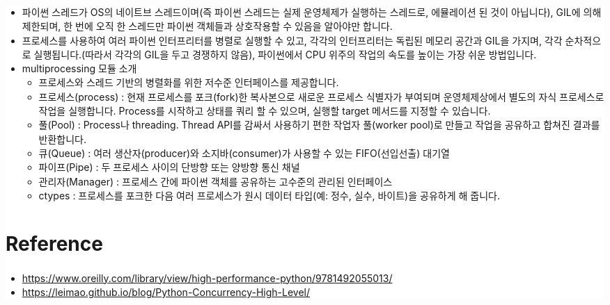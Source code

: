   - 파이썬 스레드가 OS의 네이트브 스레드이며(즉 파이썬 스레드는 실제 운영체제가 실행하는 스레드로, 에뮬레이션 된 것이 아닙니다), GIL에 의해 제한되며, 한 번에 오직 한 스레드만 파이썬 객체들과 상호작용할 수 있음을 알아야만 합니다.
  - 프로세스를 사용하여 여러 파이썬 인터프리터를 병렬로 실행할 수 있고, 각각의 인터프리터는 독립된 메모리 공간과 GIL을 가지며, 각각 순차적으로 실행됩니다.(따라서 각각의 GIL을 두고 경쟁하지 않음), 파이썬에서 CPU 위주의 작업의 속도를 높이는 가장 쉬운 방법입니다.
  - multiprocessing 모듈 소개
    - 프로세스와 스레드 기반의 병렬화를 위한 저수준 인터페이스를 제공합니다.
    - 프로세스(process) : 현재 프로세스를 포크(fork)한 복사본으로 새로운 프로세스 식별자가 부여되며 운영체제상에서 별도의 자식 프로세스로 작업을 실행합니다. Process를 시작하고 상태를 쿼리 할 수 있으며, 실행할 target 메서드를 지정할 수 있습니다.
    - 풀(Pool) : Process나 threading. Thread API를 감싸서 사용하기 편한 작업자 풀(worker pool)로 만들고 작업을 공유하고 합쳐진 결과를 반환합니다.
    - 큐(Queue) : 여러 생산자(producer)와 소지바(consumer)가 사용할 수 있는 FIFO(선입선출) 대기열
    - 파이프(Pipe) : 두 프로세스 사이의 단방향 또는 양방향 통신 채널 
    - 관리자(Manager) : 프로세스 간에 파이썬 객체를 공유하는 고수준의 관리된 인터페이스
    - ctypes :  프로세스를 포크한 다음 여러 프로세스가 원시 데이터 타입(예: 정수, 실수, 바이트)을 공유하게 해 줍니다. 

# Reference
- https://www.oreilly.com/library/view/high-performance-python/9781492055013/
- https://leimao.github.io/blog/Python-Concurrency-High-Level/
